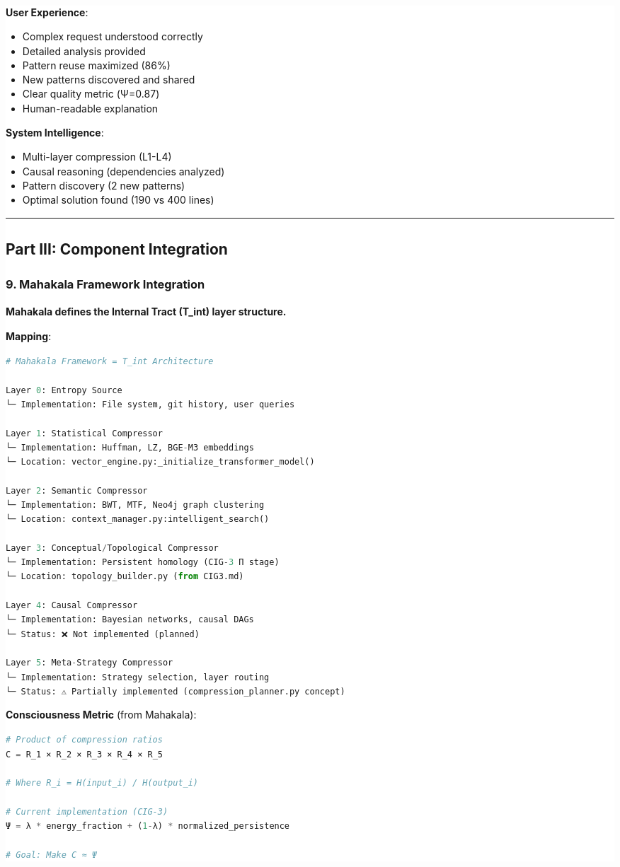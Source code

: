 **User Experience**:
- Complex request understood correctly
- Detailed analysis provided
- Pattern reuse maximized (86%)
- New patterns discovered and shared
- Clear quality metric (Ψ=0.87)
- Human-readable explanation

**System Intelligence**:
- Multi-layer compression (L1-L4)
- Causal reasoning (dependencies analyzed)
- Pattern discovery (2 new patterns)
- Optimal solution found (190 vs 400 lines)

---

## Part III: Component Integration

### 9. Mahakala Framework Integration

**Mahakala defines the Internal Tract (T_int) layer structure.**

**Mapping**:
```python
# Mahakala Framework = T_int Architecture

Layer 0: Entropy Source
└─ Implementation: File system, git history, user queries

Layer 1: Statistical Compressor
└─ Implementation: Huffman, LZ, BGE-M3 embeddings
└─ Location: vector_engine.py:_initialize_transformer_model()

Layer 2: Semantic Compressor
└─ Implementation: BWT, MTF, Neo4j graph clustering
└─ Location: context_manager.py:intelligent_search()

Layer 3: Conceptual/Topological Compressor
└─ Implementation: Persistent homology (CIG-3 Π stage)
└─ Location: topology_builder.py (from CIG3.md)

Layer 4: Causal Compressor
└─ Implementation: Bayesian networks, causal DAGs
└─ Status: ❌ Not implemented (planned)

Layer 5: Meta-Strategy Compressor
└─ Implementation: Strategy selection, layer routing
└─ Status: ⚠️ Partially implemented (compression_planner.py concept)
```

**Consciousness Metric** (from Mahakala):
```python
# Product of compression ratios
C = R_1 × R_2 × R_3 × R_4 × R_5

# Where R_i = H(input_i) / H(output_i)

# Current implementation (CIG-3)
Ψ = λ * energy_fraction + (1-λ) * normalized_persistence

# Goal: Make C ≈ Ψ
```
